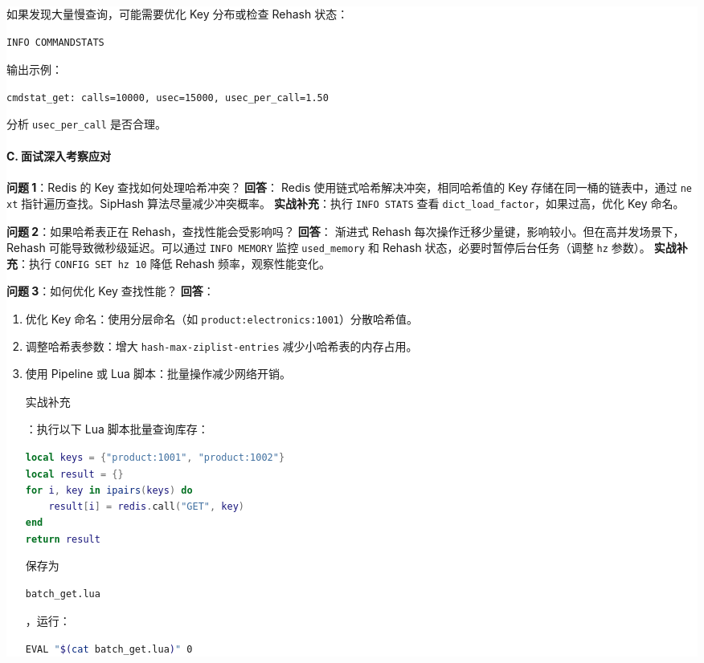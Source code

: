 如果发现大量慢查询，可能需要优化 Key 分布或检查 Rehash 状态：

```bash
INFO COMMANDSTATS
```

输出示例：

```
cmdstat_get: calls=10000, usec=15000, usec_per_call=1.50
```

分析 `usec_per_call` 是否合理。

#### C. 面试深入考察应对

**问题 1**：Redis 的 Key 查找如何处理哈希冲突？
**回答**：
Redis 使用链式哈希解决冲突，相同哈希值的 Key 存储在同一桶的链表中，通过 `next` 指针遍历查找。SipHash 算法尽量减少冲突概率。
**实战补充**：执行 `INFO STATS` 查看 `dict_load_factor`，如果过高，优化 Key 命名。

**问题 2**：如果哈希表正在 Rehash，查找性能会受影响吗？
**回答**：
渐进式 Rehash 每次操作迁移少量键，影响较小。但在高并发场景下，Rehash 可能导致微秒级延迟。可以通过 `INFO MEMORY` 监控 `used_memory` 和 Rehash 状态，必要时暂停后台任务（调整 `hz` 参数）。
**实战补充**：执行 `CONFIG SET hz 10` 降低 Rehash 频率，观察性能变化。

**问题 3**：如何优化 Key 查找性能？
**回答**：  

1. 优化 Key 命名：使用分层命名（如 `product:electronics:1001`）分散哈希值。  

2. 调整哈希表参数：增大 `hash-max-ziplist-entries` 减少小哈希表的内存占用。  

3. 使用 Pipeline 或 Lua 脚本：批量操作减少网络开销。

   实战补充

   ：执行以下 Lua 脚本批量查询库存：

   ```lua
   local keys = {"product:1001", "product:1002"}
   local result = {}
   for i, key in ipairs(keys) do
       result[i] = redis.call("GET", key)
   end
   return result
   ```

   保存为 

   ```
   batch_get.lua
   ```

   ，运行：

   ```bash
   EVAL "$(cat batch_get.lua)" 0
   ```
